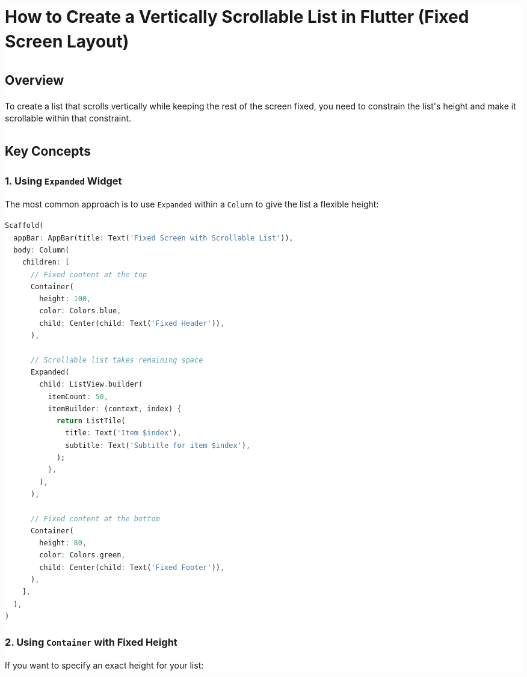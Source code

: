 # How to Create a Vertically Scrollable List in Flutter (Fixed Screen Layout)

## Overview
To create a list that scrolls vertically while keeping the rest of the screen fixed, you need to constrain the list's height and make it scrollable within that constraint.

## Key Concepts

### 1. Using `Expanded` Widget
The most common approach is to use `Expanded` within a `Column` to give the list a flexible height:

```dart
Scaffold(
  appBar: AppBar(title: Text('Fixed Screen with Scrollable List')),
  body: Column(
    children: [
      // Fixed content at the top
      Container(
        height: 100,
        color: Colors.blue,
        child: Center(child: Text('Fixed Header')),
      ),
      
      // Scrollable list takes remaining space
      Expanded(
        child: ListView.builder(
          itemCount: 50,
          itemBuilder: (context, index) {
            return ListTile(
              title: Text('Item $index'),
              subtitle: Text('Subtitle for item $index'),
            );
          },
        ),
      ),
      
      // Fixed content at the bottom
      Container(
        height: 80,
        color: Colors.green,
        child: Center(child: Text('Fixed Footer')),
      ),
    ],
  ),
)
```

### 2. Using `Container` with Fixed Height
If you want to specify an exact height for your list:
